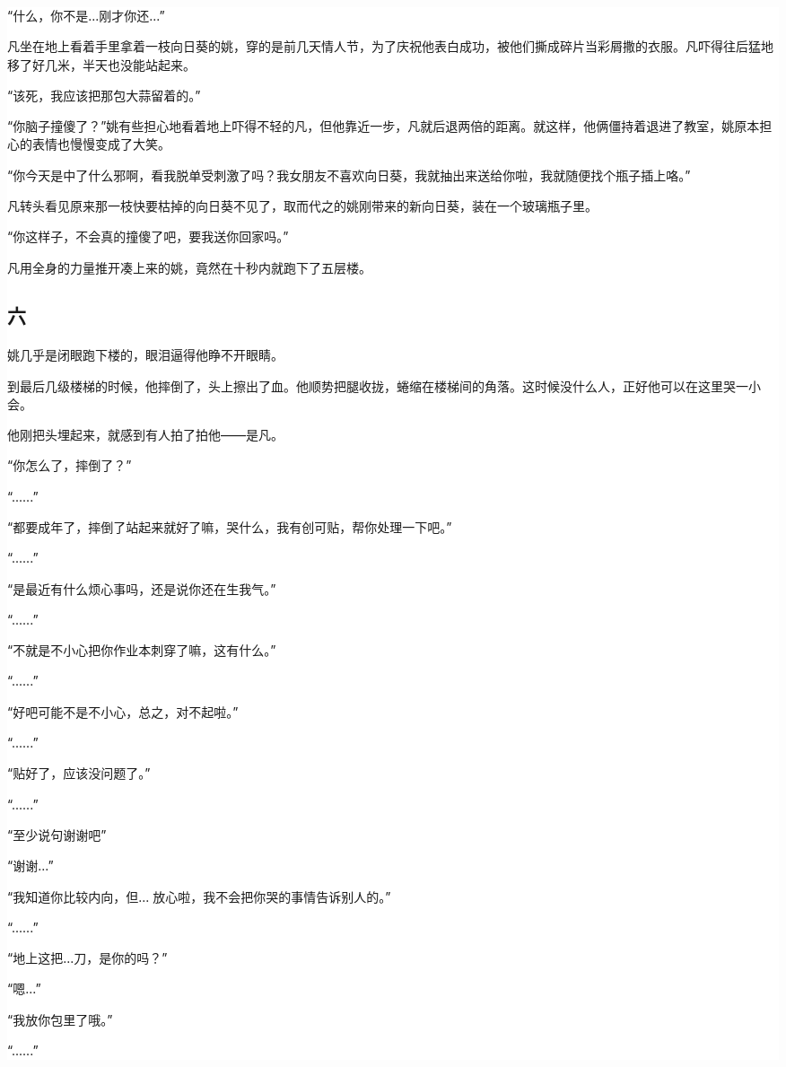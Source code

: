 “什么，你不是...刚才你还...”

凡坐在地上看着手里拿着一枝向日葵的姚，穿的是前几天情人节，为了庆祝他表白成功，被他们撕成碎片当彩屑撒的衣服。凡吓得往后猛地移了好几米，半天也没能站起来。

“该死，我应该把那包大蒜留着的。”

“你脑子撞傻了？”姚有些担心地看着地上吓得不轻的凡，但他靠近一步，凡就后退两倍的距离。就这样，他俩僵持着退进了教室，姚原本担心的表情也慢慢变成了大笑。

“你今天是中了什么邪啊，看我脱单受刺激了吗？我女朋友不喜欢向日葵，我就抽出来送给你啦，我就随便找个瓶子插上咯。”

凡转头看见原来那一枝快要枯掉的向日葵不见了，取而代之的姚刚带来的新向日葵，装在一个玻璃瓶子里。

“你这样子，不会真的撞傻了吧，要我送你回家吗。”

凡用全身的力量推开凑上来的姚，竟然在十秒内就跑下了五层楼。

## 六

姚几乎是闭眼跑下楼的，眼泪逼得他睁不开眼睛。

到最后几级楼梯的时候，他摔倒了，头上擦出了血。他顺势把腿收拢，蜷缩在楼梯间的角落。这时候没什么人，正好他可以在这里哭一小会。

他刚把头埋起来，就感到有人拍了拍他——是凡。

“你怎么了，摔倒了？”

“......”

“都要成年了，摔倒了站起来就好了嘛，哭什么，我有创可贴，帮你处理一下吧。”

“......”

“是最近有什么烦心事吗，还是说你还在生我气。”

“......”

“不就是不小心把你作业本刺穿了嘛，这有什么。”

“......”

“好吧可能不是不小心，总之，对不起啦。”

“......”

“贴好了，应该没问题了。”

“......”

“至少说句谢谢吧”

“谢谢...”

“我知道你比较内向，但... 放心啦，我不会把你哭的事情告诉别人的。”

“......”

“地上这把...刀，是你的吗？”

“嗯...”

“我放你包里了哦。”

“......”
